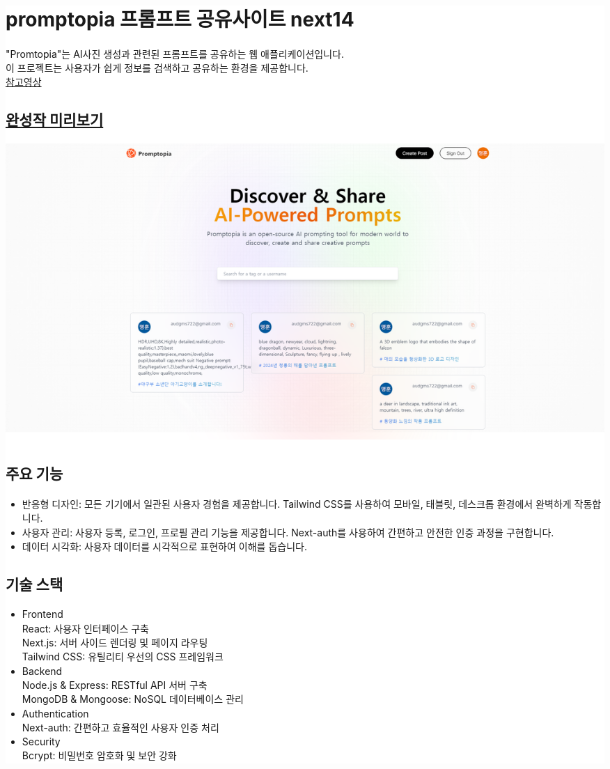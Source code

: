 # promptopia 프롬프트 공유사이트 next14

"Promtopia"는 AI사진 생성과 관련된 프롬프트를 공유하는 웹 애플리케이션입니다.  
이 프로젝트는 사용자가 쉽게 정보를 검색하고 공유하는 환경을 제공합니다.\
[참고영상](https://www.youtube.com/watch?v=wm5gMKuwSYk&list=PLpwSgcyFeRw3jKpo_WtvrIl9CFSwXNe9R&index=2&t=10457s)

## [완성작 미리보기](https://project-promtopia-next-6i6z8qs9q-hoonsdevs-projects.vercel.app/)

<div align=center>
<img width=100% src="https://github.com/audgns722/project_promtopia_next/blob/main/public/assets/images/promptopia.png?raw=true">
</div>

## 주요 기능

- 반응형 디자인: 모든 기기에서 일관된 사용자 경험을 제공합니다. Tailwind CSS를 사용하여 모바일, 태블릿, 데스크톱 환경에서 완벽하게 작동합니다.
- 사용자 관리: 사용자 등록, 로그인, 프로필 관리 기능을 제공합니다. Next-auth를 사용하여 간편하고 안전한 인증 과정을 구현합니다.
- 데이터 시각화: 사용자 데이터를 시각적으로 표현하여 이해를 돕습니다.

## 기술 스택

- Frontend  
   React: 사용자 인터페이스 구축  
   Next.js: 서버 사이드 렌더링 및 페이지 라우팅  
   Tailwind CSS: 유틸리티 우선의 CSS 프레임워크
- Backend  
   Node.js & Express: RESTful API 서버 구축  
   MongoDB & Mongoose: NoSQL 데이터베이스 관리
- Authentication  
   Next-auth: 간편하고 효율적인 사용자 인증 처리
- Security  
   Bcrypt: 비밀번호 암호화 및 보안 강화
